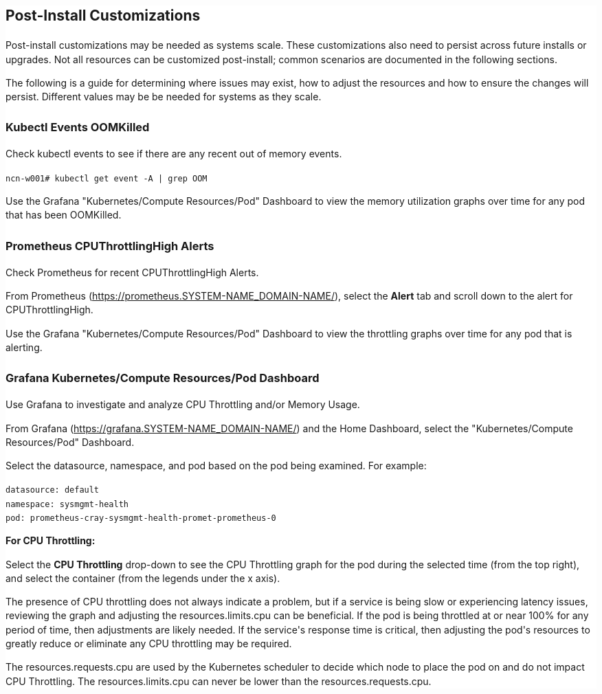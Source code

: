 ## Post-Install Customizations

Post-install customizations may be needed as systems scale. These customizations also need to persist across future installs or upgrades. Not all resources can be customized post-install; common scenarios are documented in the following sections.

The following is a guide for determining where issues may exist, how to adjust the resources and how to ensure the changes will persist. Different values may be be needed for systems as they scale.

### Kubectl Events OOMKilled

Check kubectl events to see if there are any recent out of memory events.

```
ncn-w001# kubectl get event -A | grep OOM
```

Use the Grafana "Kubernetes/Compute Resources/Pod" Dashboard to view the memory utilization graphs over time for any pod that has been OOMKilled. 

### Prometheus CPUThrottlingHigh Alerts

Check Prometheus for recent CPUThrottlingHigh Alerts.

From Prometheus (https://prometheus.SYSTEM-NAME_DOMAIN-NAME/), select the **Alert** tab and scroll down to the alert for CPUThrottlingHigh.  

Use the Grafana "Kubernetes/Compute Resources/Pod" Dashboard to view the throttling graphs over time for any pod that is alerting.  

### Grafana Kubernetes/Compute Resources/Pod Dashboard

Use Grafana to investigate and analyze CPU Throttling and/or Memory Usage.

From Grafana (https://grafana.SYSTEM-NAME_DOMAIN-NAME/) and the Home Dashboard, select the "Kubernetes/Compute Resources/Pod" Dashboard.

Select the datasource, namespace, and pod based on the pod being examined. For example:
```
datasource: default
namespace: sysmgmt-health
pod: prometheus-cray-sysmgmt-health-promet-prometheus-0
```

**For CPU Throttling:**

Select the **CPU Throttling** drop-down to see the CPU Throttling graph for the pod during the selected time (from the top right), and select the container (from the legends under the x axis).

The presence of CPU throttling does not always indicate a problem, but if a service is being slow or experiencing latency issues, reviewing the graph and adjusting the resources.limits.cpu can be beneficial. If the pod is being throttled at or near 100% for any period of time, then adjustments are likely needed. If the service's response time is critical, then adjusting the pod's resources to greatly reduce or eliminate any CPU throttling may be required.  

The resources.requests.cpu are used by the Kubernetes scheduler to decide which node to place the pod on and do not impact CPU Throttling. The resources.limits.cpu can never be lower than the resources.requests.cpu.

